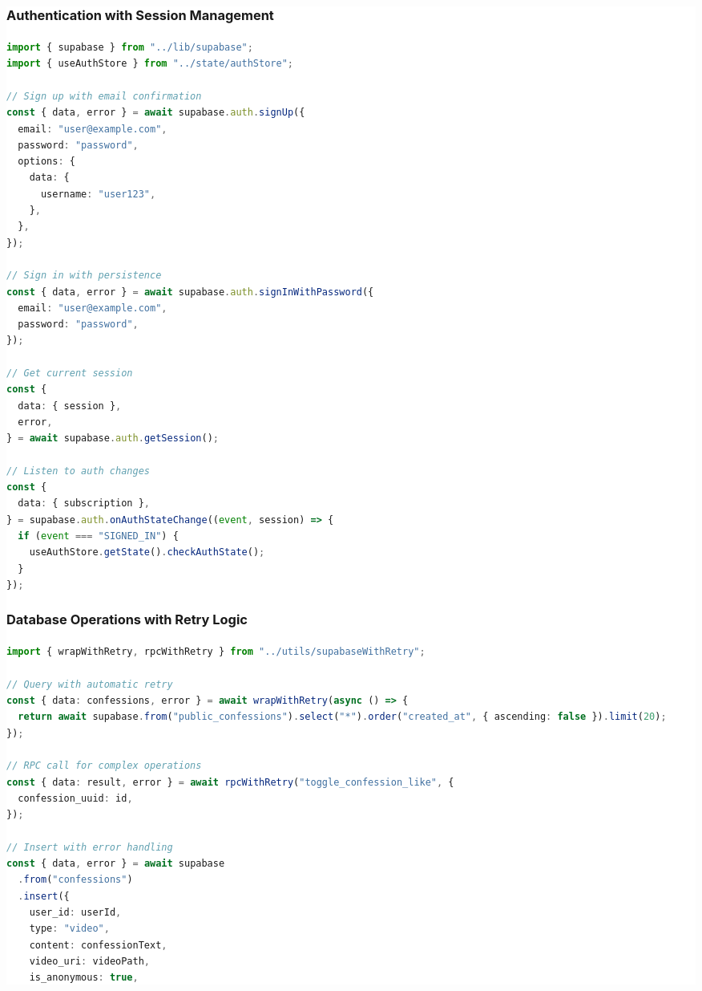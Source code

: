 ### Authentication with Session Management

```typescript
import { supabase } from "../lib/supabase";
import { useAuthStore } from "../state/authStore";

// Sign up with email confirmation
const { data, error } = await supabase.auth.signUp({
  email: "user@example.com",
  password: "password",
  options: {
    data: {
      username: "user123",
    },
  },
});

// Sign in with persistence
const { data, error } = await supabase.auth.signInWithPassword({
  email: "user@example.com",
  password: "password",
});

// Get current session
const {
  data: { session },
  error,
} = await supabase.auth.getSession();

// Listen to auth changes
const {
  data: { subscription },
} = supabase.auth.onAuthStateChange((event, session) => {
  if (event === "SIGNED_IN") {
    useAuthStore.getState().checkAuthState();
  }
});
```

### Database Operations with Retry Logic

```typescript
import { wrapWithRetry, rpcWithRetry } from "../utils/supabaseWithRetry";

// Query with automatic retry
const { data: confessions, error } = await wrapWithRetry(async () => {
  return await supabase.from("public_confessions").select("*").order("created_at", { ascending: false }).limit(20);
});

// RPC call for complex operations
const { data: result, error } = await rpcWithRetry("toggle_confession_like", {
  confession_uuid: id,
});

// Insert with error handling
const { data, error } = await supabase
  .from("confessions")
  .insert({
    user_id: userId,
    type: "video",
    content: confessionText,
    video_uri: videoPath,
    is_anonymous: true,
```